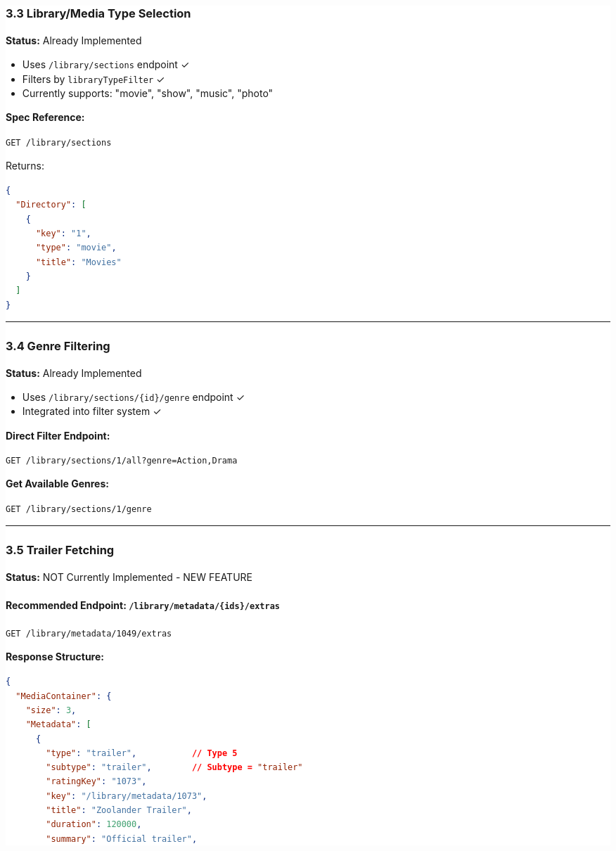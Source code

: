 ### 3.3 Library/Media Type Selection

**Status:** Already Implemented
- Uses `/library/sections` endpoint ✓
- Filters by `libraryTypeFilter` ✓
- Currently supports: "movie", "show", "music", "photo"

**Spec Reference:**
```
GET /library/sections
```

Returns:
```json
{
  "Directory": [
    {
      "key": "1",
      "type": "movie",
      "title": "Movies"
    }
  ]
}
```

---

### 3.4 Genre Filtering

**Status:** Already Implemented
- Uses `/library/sections/{id}/genre` endpoint ✓
- Integrated into filter system ✓

**Direct Filter Endpoint:**
```
GET /library/sections/1/all?genre=Action,Drama
```

**Get Available Genres:**
```
GET /library/sections/1/genre
```

---

### 3.5 Trailer Fetching

**Status:** NOT Currently Implemented - NEW FEATURE

#### Recommended Endpoint: `/library/metadata/{ids}/extras`

```
GET /library/metadata/1049/extras
```

**Response Structure:**
```json
{
  "MediaContainer": {
    "size": 3,
    "Metadata": [
      {
        "type": "trailer",           // Type 5
        "subtype": "trailer",        // Subtype = "trailer"
        "ratingKey": "1073",
        "key": "/library/metadata/1073",
        "title": "Zoolander Trailer",
        "duration": 120000,
        "summary": "Official trailer",
```